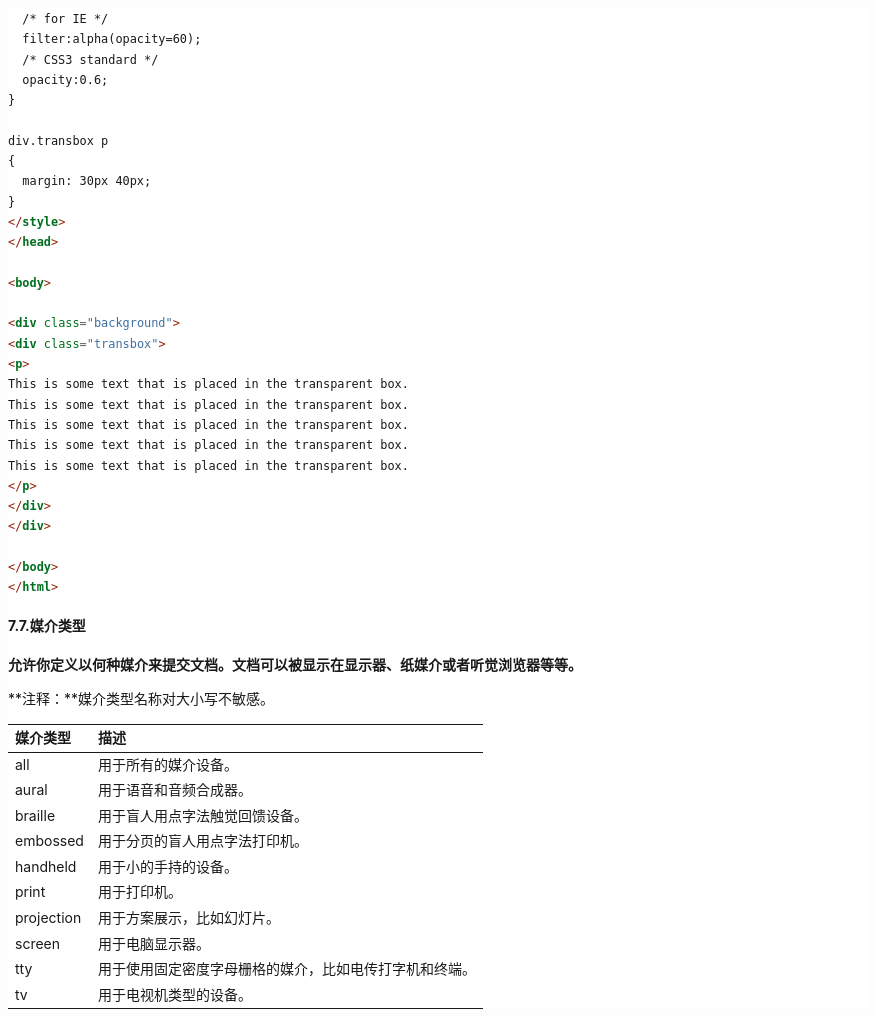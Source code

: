 ```html
  /* for IE */
  filter:alpha(opacity=60);
  /* CSS3 standard */
  opacity:0.6;
}

div.transbox p
{
  margin: 30px 40px;
}
</style>
</head>

<body>

<div class="background">
<div class="transbox">
<p>
This is some text that is placed in the transparent box.
This is some text that is placed in the transparent box.
This is some text that is placed in the transparent box.
This is some text that is placed in the transparent box.
This is some text that is placed in the transparent box.
</p>
</div>
</div>

</body>
</html>
```

#### 7.7.媒介类型

 **允许你定义以何种媒介来提交文档。文档可以被显示在显示器、纸媒介或者听觉浏览器等等。** 

**注释：**媒介类型名称对大小写不敏感。

| 媒介类型   | 描述                                                   |
| :--------- | :----------------------------------------------------- |
| all        | 用于所有的媒介设备。                                   |
| aural      | 用于语音和音频合成器。                                 |
| braille    | 用于盲人用点字法触觉回馈设备。                         |
| embossed   | 用于分页的盲人用点字法打印机。                         |
| handheld   | 用于小的手持的设备。                                   |
| print      | 用于打印机。                                           |
| projection | 用于方案展示，比如幻灯片。                             |
| screen     | 用于电脑显示器。                                       |
| tty        | 用于使用固定密度字母栅格的媒介，比如电传打字机和终端。 |
| tv         | 用于电视机类型的设备。                                 |

